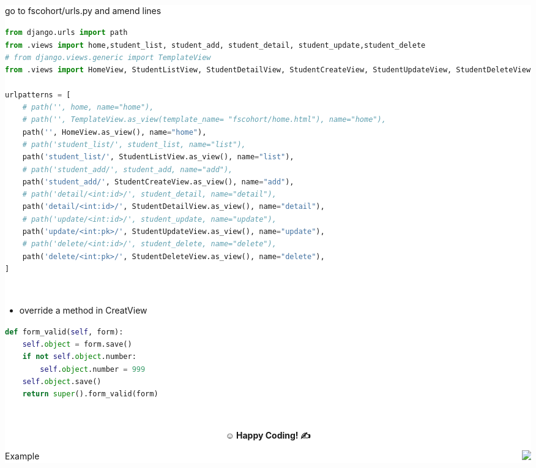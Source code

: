 go to fscohort/urls.py and amend lines

```python
from django.urls import path
from .views import home,student_list, student_add, student_detail, student_update,student_delete
# from django.views.generic import TemplateView
from .views import HomeView, StudentListView, StudentDetailView, StudentCreateView, StudentUpdateView, StudentDeleteView

urlpatterns = [
    # path('', home, name="home"),
    # path('', TemplateView.as_view(template_name= "fscohort/home.html"), name="home"),
    path('', HomeView.as_view(), name="home"),
    # path('student_list/', student_list, name="list"),
    path('student_list/', StudentListView.as_view(), name="list"),
    # path('student_add/', student_add, name="add"),
    path('student_add/', StudentCreateView.as_view(), name="add"),
    # path('detail/<int:id>/', student_detail, name="detail"),
    path('detail/<int:id>/', StudentDetailView.as_view(), name="detail"),
    # path('update/<int:id>/', student_update, name="update"),
    path('update/<int:pk>/', StudentUpdateView.as_view(), name="update"),
    # path('delete/<int:id>/', student_delete, name="delete"),
    path('delete/<int:pk>/', StudentDeleteView.as_view(), name="delete"),
]
```


<br>

- override a method in CreatView
```python
def form_valid(self, form):
    self.object = form.save()
    if not self.object.number:
        self.object.number = 999
    self.object.save()
    return super().form_valid(form)
```
<br>

**<p align="center">&#9786; Happy Coding! &#9997;</p>**

<p>Example<img align="right"
  src="https://secure.meetupstatic.com/photos/event/3/1/b/9/600_488352729.jpeg"  width="15px"></p>

